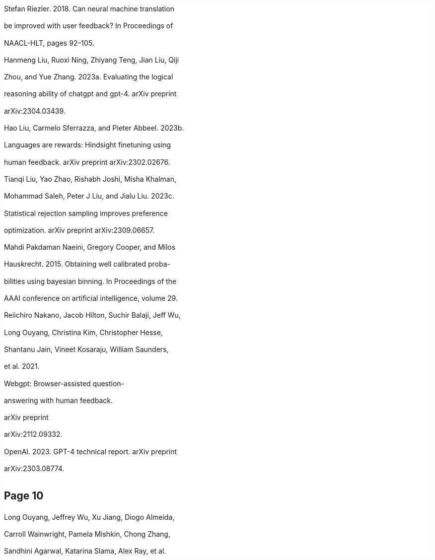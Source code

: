 Stefan Riezler. 2018. Can neural machine translation

be improved with user feedback? In Proceedings of

NAACL-HLT, pages 92–105.

Hanmeng Liu, Ruoxi Ning, Zhiyang Teng, Jian Liu, Qiji

Zhou, and Yue Zhang. 2023a. Evaluating the logical

reasoning ability of chatgpt and gpt-4. arXiv preprint

arXiv:2304.03439.

Hao Liu, Carmelo Sferrazza, and Pieter Abbeel. 2023b.

Languages are rewards: Hindsight finetuning using

human feedback. arXiv preprint arXiv:2302.02676.

Tianqi Liu, Yao Zhao, Rishabh Joshi, Misha Khalman,

Mohammad Saleh, Peter J Liu, and Jialu Liu. 2023c.

Statistical rejection sampling improves preference

optimization. arXiv preprint arXiv:2309.06657.

Mahdi Pakdaman Naeini, Gregory Cooper, and Milos

Hauskrecht. 2015. Obtaining well calibrated proba-

bilities using bayesian binning. In Proceedings of the

AAAI conference on artificial intelligence, volume 29.

Reiichiro Nakano, Jacob Hilton, Suchir Balaji, Jeff Wu,

Long Ouyang, Christina Kim, Christopher Hesse,

Shantanu Jain, Vineet Kosaraju, William Saunders,

et al. 2021.

Webgpt: Browser-assisted question-

answering with human feedback.

arXiv preprint

arXiv:2112.09332.

OpenAI. 2023. GPT-4 technical report. arXiv preprint

arXiv:2303.08774.

## Page 10

Long Ouyang, Jeffrey Wu, Xu Jiang, Diogo Almeida,

Carroll Wainwright, Pamela Mishkin, Chong Zhang,

Sandhini Agarwal, Katarina Slama, Alex Ray, et al.
